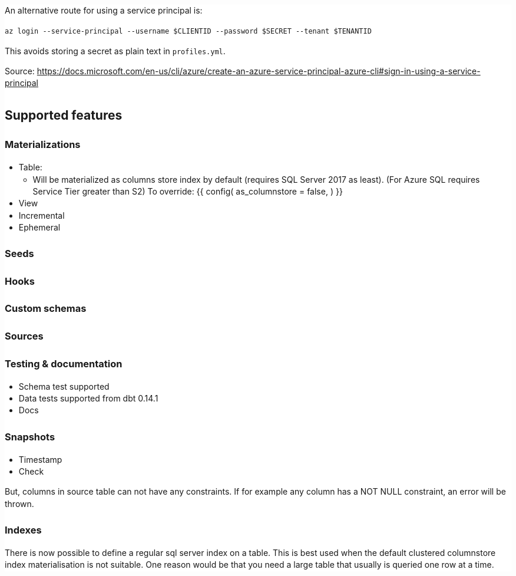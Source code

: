 An alternative route for using a service principal is:

```
az login --service-principal --username $CLIENTID --password $SECRET --tenant $TENANTID
```

This avoids storing a secret as plain text in `profiles.yml`.

Source: https://docs.microsoft.com/en-us/cli/azure/create-an-azure-service-principal-azure-cli#sign-in-using-a-service-principal


## Supported features

### Materializations
- Table: 
    - Will be materialized as columns store index by default (requires SQL Server 2017 as least). 
      (For Azure SQL requires Service Tier greater than S2)
    To override:
{{
  config(
    as_columnstore = false,
  )
}}
- View
- Incremental
- Ephemeral

### Seeds

### Hooks

### Custom schemas

### Sources


### Testing & documentation
- Schema test supported
- Data tests supported from dbt 0.14.1
- Docs

### Snapshots
- Timestamp
- Check

But, columns in source table can not have any constraints. If for example any column has a NOT NULL constraint, an error will be thrown.

### Indexes
There is now possible to define a regular sql server index on a table. 
This is best used when the default clustered columnstore index materialisation is not suitable. 
One reason would be that you need a large table that usually is queried one row at a time.
